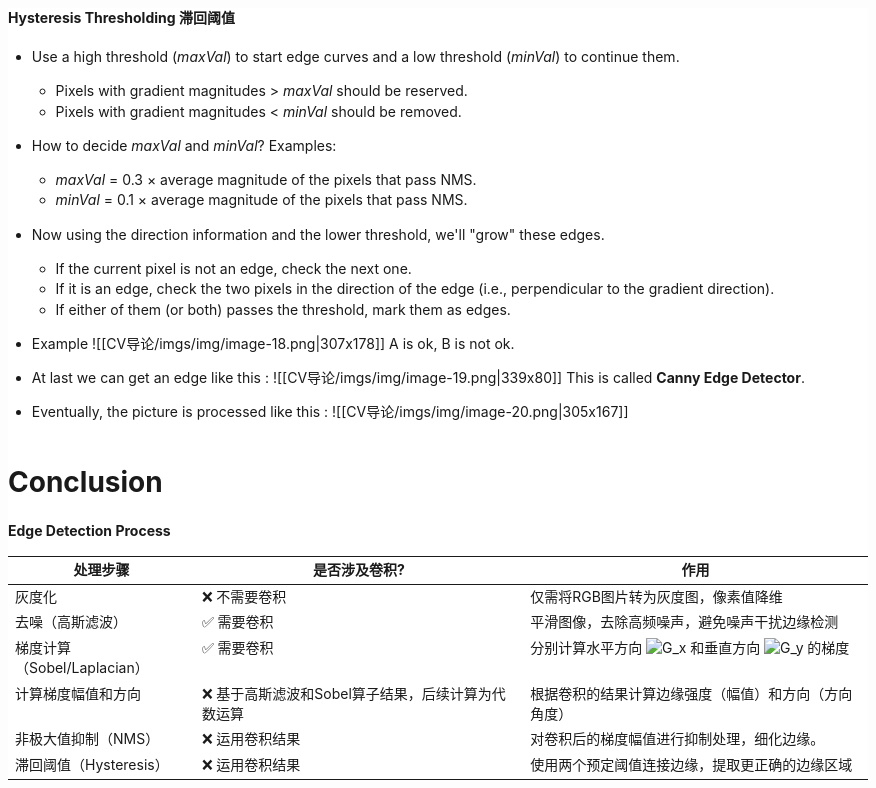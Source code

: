 #### Hysteresis Thresholding 滞回阈值

- Use a high threshold ($maxVal$) to start edge curves and a low threshold ($minVal$) to continue them.
	- Pixels with gradient magnitudes > $maxVal$ should be reserved.
	- Pixels with gradient magnitudes < $minVal$ should be removed. 
- How to decide $maxVal$ and $minVal$? Examples: 
	- $maxVal$ = 0.3 × average magnitude of the pixels that pass NMS. 
	- $minVal$ = 0.1 × average magnitude of the pixels that pass NMS.
- Now using the direction information and the lower threshold, we'll "grow" these edges.
	- If the current pixel is not an edge, check the next one. 
	- If it is an edge, check the two pixels in the direction of the edge (i.e., perpendicular to the gradient direction). 
	- If either of them (or both) passes the threshold, mark them as edges.

- Example
	![[CV导论/imgs/img/image-18.png|307x178]]
	A is ok, B is not ok.

- At last we can get an edge like this :
	![[CV导论/imgs/img/image-19.png|339x80]]
	This is called **Canny Edge Detector**.

- Eventually, the picture is processed like this :
	![[CV导论/imgs/img/image-20.png|305x167]]

# Conclusion

**Edge Detection Process**

| 处理步骤                  | 是否涉及卷积?                      | 作用                                                                                                                       |
| --------------------- | ---------------------------- | ------------------------------------------------------------------------------------------------------------------------ |
| 灰度化                   | ❌ 不需要卷积                      | 仅需将RGB图片转为灰度图，像素值降维                                                                                                      |
| 去噪（高斯滤波）              | ✅ 需要卷积                       | 平滑图像，去除高频噪声，避免噪声干扰边缘检测                                                                                                   |
| 梯度计算（Sobel/Laplacian） | ✅ 需要卷积                       | 分别计算水平方向 ![$G_x$](https://latex.codecogs.com/svg.image?G_x) 和垂直方向 ![$G_y$](https://latex.codecogs.com/svg.image?G_y) 的梯度 |
| 计算梯度幅值和方向             | ❌ 基于高斯滤波和Sobel算子结果，后续计算为代数运算 | 根据卷积的结果计算边缘强度（幅值）和方向（方向角度）                                                                                               |
| 非极大值抑制（NMS）           | ❌ 运用卷积结果                     | 对卷积后的梯度幅值进行抑制处理，细化边缘。                                                                                                    |
| 滞回阈值（Hysteresis）      | ❌ 运用卷积结果                     | 使用两个预定阈值连接边缘，提取更正确的边缘区域                                                                                                  |
